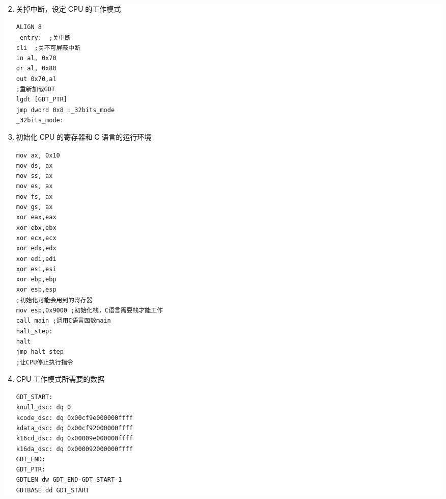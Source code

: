   2. 关掉中断，设定 CPU 的工作模式

     ```assembly
     ALIGN 8
     _entry:  ;关中断
     cli  ;关不可屏蔽中断
     in al, 0x70
     or al, 0x80
     out 0x70,al
     ;重新加载GDT
     lgdt [GDT_PTR]
     jmp dword 0x8 :_32bits_mode
     _32bits_mode:
     ```

  3. 初始化 CPU 的寄存器和 C 语言的运行环境

     ```assembly
     mov ax, 0x10
     mov ds, ax
     mov ss, ax
     mov es, ax
     mov fs, ax
     mov gs, ax
     xor eax,eax
     xor ebx,ebx
     xor ecx,ecx
     xor edx,edx
     xor edi,edi
     xor esi,esi
     xor ebp,ebp
     xor esp,esp
     ;初始化可能会用到的寄存器
     mov esp,0x9000 ;初始化栈，C语言需要栈才能工作
     call main ;调用C语言函数main
     halt_step:
     halt
     jmp halt_step
     ;让CPU停止执行指令
     ```

  4. CPU 工作模式所需要的数据

     ```assembly
     GDT_START:
     knull_dsc: dq 0
     kcode_dsc: dq 0x00cf9e000000ffff
     kdata_dsc: dq 0x00cf92000000ffff
     k16cd_dsc: dq 0x00009e000000ffff
     k16da_dsc: dq 0x000092000000ffff
     GDT_END:
     GDT_PTR:
     GDTLEN dw GDT_END-GDT_START-1
     GDTBASE dd GDT_START
     ```
